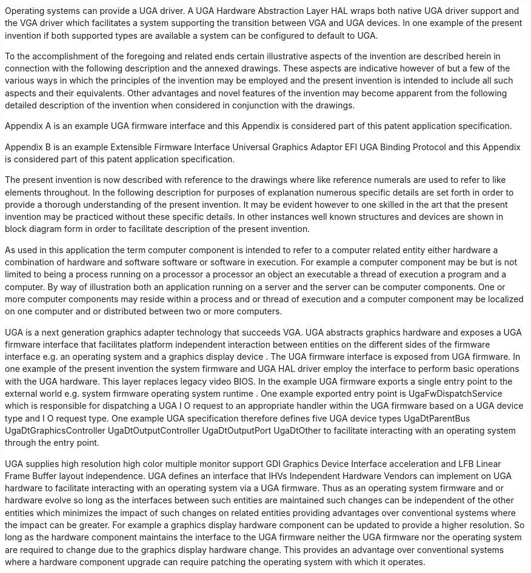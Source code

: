 Operating systems can provide a UGA driver. A UGA Hardware Abstraction Layer HAL wraps both native UGA driver support and the VGA driver which facilitates a system supporting the transition between VGA and UGA devices. In one example of the present invention if both supported types are available a system can be configured to default to UGA.

To the accomplishment of the foregoing and related ends certain illustrative aspects of the invention are described herein in connection with the following description and the annexed drawings. These aspects are indicative however of but a few of the various ways in which the principles of the invention may be employed and the present invention is intended to include all such aspects and their equivalents. Other advantages and novel features of the invention may become apparent from the following detailed description of the invention when considered in conjunction with the drawings.

Appendix A is an example UGA firmware interface and this Appendix is considered part of this patent application specification.

Appendix B is an example Extensible Firmware Interface Universal Graphics Adaptor EFI UGA Binding Protocol and this Appendix is considered part of this patent application specification.

The present invention is now described with reference to the drawings where like reference numerals are used to refer to like elements throughout. In the following description for purposes of explanation numerous specific details are set forth in order to provide a thorough understanding of the present invention. It may be evident however to one skilled in the art that the present invention may be practiced without these specific details. In other instances well known structures and devices are shown in block diagram form in order to facilitate description of the present invention.

As used in this application the term computer component is intended to refer to a computer related entity either hardware a combination of hardware and software software or software in execution. For example a computer component may be but is not limited to being a process running on a processor a processor an object an executable a thread of execution a program and a computer. By way of illustration both an application running on a server and the server can be computer components. One or more computer components may reside within a process and or thread of execution and a computer component may be localized on one computer and or distributed between two or more computers.

UGA is a next generation graphics adapter technology that succeeds VGA. UGA abstracts graphics hardware and exposes a UGA firmware interface that facilitates platform independent interaction between entities on the different sides of the firmware interface e.g. an operating system and a graphics display device . The UGA firmware interface is exposed from UGA firmware. In one example of the present invention the system firmware and UGA HAL driver employ the interface to perform basic operations with the UGA hardware. This layer replaces legacy video BIOS. In the example UGA firmware exports a single entry point to the external world e.g. system firmware operating system runtime . One example exported entry point is UgaFwDispatchService which is responsible for dispatching a UGA I O request to an appropriate handler within the UGA firmware based on a UGA device type and I O request type. One example UGA specification therefore defines five UGA device types UgaDtParentBus UgaDtGraphicsController UgaDtOutputController UgaDtOutputPort UgaDtOther to facilitate interacting with an operating system through the entry point.

UGA supplies high resolution high color multiple monitor support GDI Graphics Device Interface acceleration and LFB Linear Frame Buffer layout independence. UGA defines an interface that IHVs Independent Hardware Vendors can implement on UGA hardware to facilitate interacting with an operating system via a UGA firmware. Thus as an operating system firmware and or hardware evolve so long as the interfaces between such entities are maintained such changes can be independent of the other entities which minimizes the impact of such changes on related entities providing advantages over conventional systems where the impact can be greater. For example a graphics display hardware component can be updated to provide a higher resolution. So long as the hardware component maintains the interface to the UGA firmware neither the UGA firmware nor the operating system are required to change due to the graphics display hardware change. This provides an advantage over conventional systems where a hardware component upgrade can require patching the operating system with which it operates.
